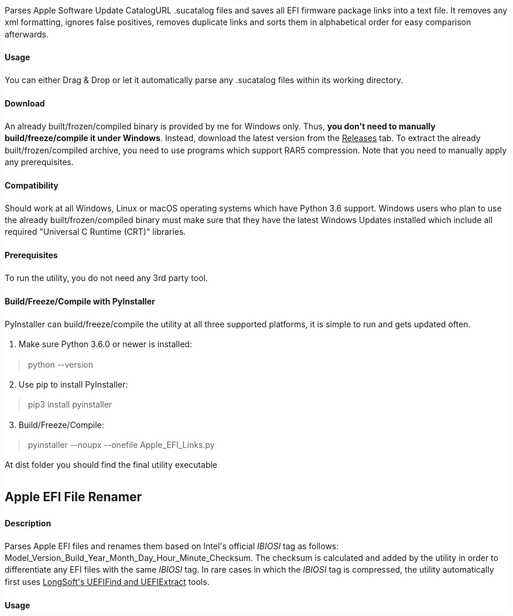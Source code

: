 Parses Apple Software Update CatalogURL .sucatalog files and saves all EFI firmware package links into a text file. It removes any xml formatting, ignores false positives, removes duplicate links and sorts them in alphabetical order for easy comparison afterwards.

#### **Usage**

You can either Drag & Drop or let it automatically parse any .sucatalog files within its working directory.

#### **Download**

An already built/frozen/compiled binary is provided by me for Windows only. Thus, **you don't need to manually build/freeze/compile it under Windows**. Instead, download the latest version from the [Releases](https://github.com/platomav/BIOSUtilities/releases) tab. To extract the already built/frozen/compiled archive, you need to use programs which support RAR5 compression. Note that you need to manually apply any prerequisites.

#### **Compatibility**

Should work at all Windows, Linux or macOS operating systems which have Python 3.6 support. Windows users who plan to use the already built/frozen/compiled binary must make sure that they have the latest Windows Updates installed which include all required "Universal C Runtime (CRT)" libraries.

#### **Prerequisites**

To run the utility, you do not need any 3rd party tool.

#### **Build/Freeze/Compile with PyInstaller**

PyInstaller can build/freeze/compile the utility at all three supported platforms, it is simple to run and gets updated often.

1. Make sure Python 3.6.0 or newer is installed:

> python --version

2. Use pip to install PyInstaller:

> pip3 install pyinstaller

3. Build/Freeze/Compile:

> pyinstaller --noupx --onefile Apple_EFI_Links.py

At dist folder you should find the final utility executable

## **Apple EFI File Renamer**

#### **Description**

Parses Apple EFI files and renames them based on Intel's official $IBIOSI$ tag as follows: Model_Version_Build_Year_Month_Day_Hour_Minute_Checksum. The checksum is calculated and added by the utility in order to differentiate any EFI files with the same $IBIOSI$ tag. In rare cases in which the $IBIOSI$ tag is compressed, the utility automatically first uses [LongSoft's UEFIFind and UEFIExtract](https://github.com/LongSoft/UEFITool) tools.

#### **Usage**
